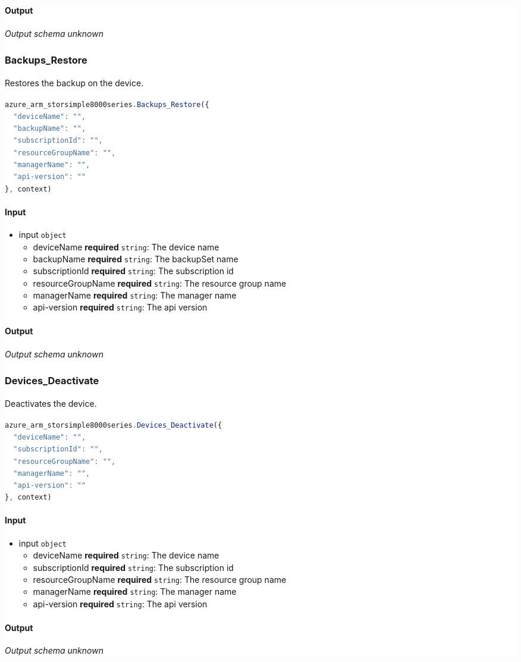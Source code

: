 #### Output
*Output schema unknown*

### Backups_Restore
Restores the backup on the device.


```js
azure_arm_storsimple8000series.Backups_Restore({
  "deviceName": "",
  "backupName": "",
  "subscriptionId": "",
  "resourceGroupName": "",
  "managerName": "",
  "api-version": ""
}, context)
```

#### Input
* input `object`
  * deviceName **required** `string`: The device name
  * backupName **required** `string`: The backupSet name
  * subscriptionId **required** `string`: The subscription id
  * resourceGroupName **required** `string`: The resource group name
  * managerName **required** `string`: The manager name
  * api-version **required** `string`: The api version

#### Output
*Output schema unknown*

### Devices_Deactivate
Deactivates the device.


```js
azure_arm_storsimple8000series.Devices_Deactivate({
  "deviceName": "",
  "subscriptionId": "",
  "resourceGroupName": "",
  "managerName": "",
  "api-version": ""
}, context)
```

#### Input
* input `object`
  * deviceName **required** `string`: The device name
  * subscriptionId **required** `string`: The subscription id
  * resourceGroupName **required** `string`: The resource group name
  * managerName **required** `string`: The manager name
  * api-version **required** `string`: The api version

#### Output
*Output schema unknown*
